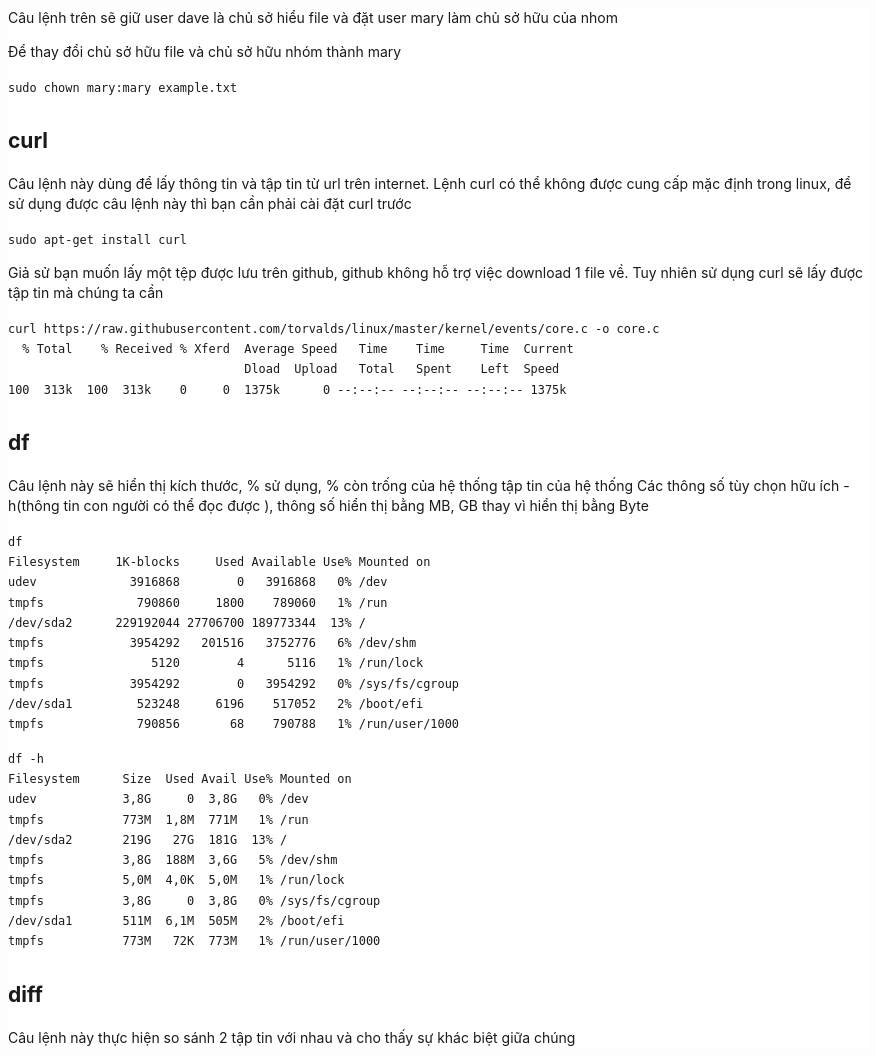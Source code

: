 Câu lệnh trên sẽ giữ user dave là chủ sở hiểu file  và đặt user mary làm chủ sở hữu của nhom

Để thay đổi chủ sở hữu file và chủ sở hữu nhóm thành mary
```
sudo chown mary:mary example.txt
```
## curl
Câu lệnh này dùng để lấy thông tin và tập tin từ url trên internet. Lệnh curl có thể không được cung cấp mặc định trong linux, để sử dụng được câu lệnh này thì bạn cần phải cài đặt curl trước
```
sudo apt-get install curl
```
Giả sử bạn muốn lấy một tệp được lưu trên github, github không hỗ trợ việc download 1 file về. Tuy nhiên sử dụng curl sẽ lấy được tập tin mà chúng ta cần
```
curl https://raw.githubusercontent.com/torvalds/linux/master/kernel/events/core.c -o core.c
  % Total    % Received % Xferd  Average Speed   Time    Time     Time  Current
                                 Dload  Upload   Total   Spent    Left  Speed
100  313k  100  313k    0     0  1375k      0 --:--:-- --:--:-- --:--:-- 1375k
```
## df
Câu lệnh này sẽ hiển thị kích thước, % sử dụng, % còn trống của hệ thống tập tin của hệ thống
Các thông số tùy chọn hữu ích -h(thông tin con người có thể đọc được ), thông số hiển thị bằng MB, GB thay vì hiển thị bằng Byte
```
df
Filesystem     1K-blocks     Used Available Use% Mounted on
udev             3916868        0   3916868   0% /dev
tmpfs             790860     1800    789060   1% /run
/dev/sda2      229192044 27706700 189773344  13% /
tmpfs            3954292   201516   3752776   6% /dev/shm
tmpfs               5120        4      5116   1% /run/lock
tmpfs            3954292        0   3954292   0% /sys/fs/cgroup
/dev/sda1         523248     6196    517052   2% /boot/efi
tmpfs             790856       68    790788   1% /run/user/1000
```
```
df -h
Filesystem      Size  Used Avail Use% Mounted on
udev            3,8G     0  3,8G   0% /dev
tmpfs           773M  1,8M  771M   1% /run
/dev/sda2       219G   27G  181G  13% /
tmpfs           3,8G  188M  3,6G   5% /dev/shm
tmpfs           5,0M  4,0K  5,0M   1% /run/lock
tmpfs           3,8G     0  3,8G   0% /sys/fs/cgroup
/dev/sda1       511M  6,1M  505M   2% /boot/efi
tmpfs           773M   72K  773M   1% /run/user/1000
```
## diff
Câu lệnh này thực hiện so sánh 2 tập tin với nhau và cho thấy sự khác biệt giữa chúng
